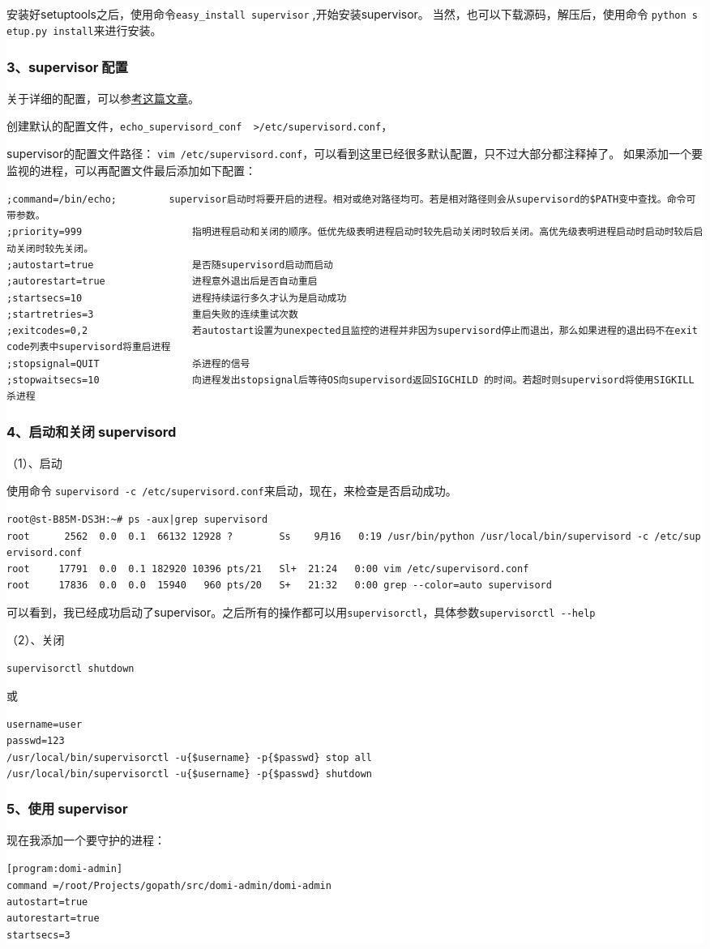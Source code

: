 安装好setuptools之后，使用命令`easy_install supervisor` ,开始安装supervisor。
当然，也可以下载源码，解压后，使用命令 `python setup.py install`来进行安装。

### 3、supervisor 配置
关于详细的配置，可以参[考这篇文章](http://www.2cto.com/os/201503/378878.html)。

创建默认的配置文件，`echo_supervisord_conf  >/etc/supervisord.conf`，

supervisor的配置文件路径： `vim /etc/supervisord.conf`，可以看到这里已经很多默认配置，只不过大部分都注释掉了。
如果添加一个要监视的进程，可以再配置文件最后添加如下配置：  

```markup
;command=/bin/echo;         supervisor启动时将要开启的进程。相对或绝对路径均可。若是相对路径则会从supervisord的$PATH变中查找。命令可带参数。
;priority=999                   指明进程启动和关闭的顺序。低优先级表明进程启动时较先启动关闭时较后关闭。高优先级表明进程启动时启动时较后启动关闭时较先关闭。
;autostart=true                 是否随supervisord启动而启动
;autorestart=true               进程意外退出后是否自动重启
;startsecs=10                   进程持续运行多久才认为是启动成功
;startretries=3                 重启失败的连续重试次数
;exitcodes=0,2                  若autostart设置为unexpected且监控的进程并非因为supervisord停止而退出，那么如果进程的退出码不在exitcode列表中supervisord将重启进程
;stopsignal=QUIT                杀进程的信号
;stopwaitsecs=10                向进程发出stopsignal后等待OS向supervisord返回SIGCHILD 的时间。若超时则supervisord将使用SIGKILL杀进程
```

### 4、启动和关闭 supervisord
（1）、启动

使用命令 `supervisord -c /etc/supervisord.conf`来启动，现在，来检查是否启动成功。  

```shell
root@st-B85M-DS3H:~# ps -aux|grep supervisord
root      2562  0.0  0.1  66132 12928 ?        Ss    9月16   0:19 /usr/bin/python /usr/local/bin/supervisord -c /etc/supervisord.conf
root     17791  0.0  0.1 182920 10396 pts/21   Sl+  21:24   0:00 vim /etc/supervisord.conf
root     17836  0.0  0.0  15940   960 pts/20   S+   21:32   0:00 grep --color=auto supervisord
```
可以看到，我已经成功启动了supervisor。之后所有的操作都可以用`supervisorctl`，具体参数`supervisorctl --help`

（2）、关闭  

```shell
supervisorctl shutdown	
```
或

```shell
username=user
passwd=123
/usr/local/bin/supervisorctl -u{$username} -p{$passwd} stop all
/usr/local/bin/supervisorctl -u{$username} -p{$passwd} shutdown
```

### 5、使用 supervisor
现在我添加一个要守护的进程：   
```shell
[program:domi-admin]
command =/root/Projects/gopath/src/domi-admin/domi-admin
autostart=true
autorestart=true
startsecs=3 
```
